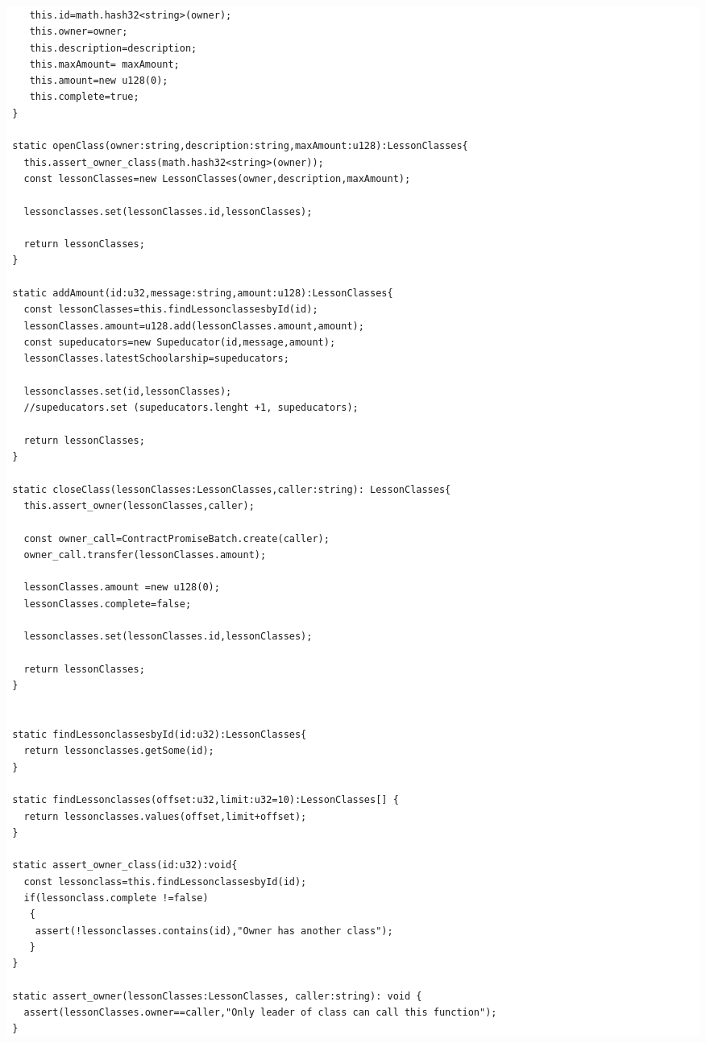```
    this.id=math.hash32<string>(owner);
    this.owner=owner;
    this.description=description;
    this.maxAmount= maxAmount;
    this.amount=new u128(0);
    this.complete=true;
 }
 
 static openClass(owner:string,description:string,maxAmount:u128):LessonClasses{
   this.assert_owner_class(math.hash32<string>(owner));
   const lessonClasses=new LessonClasses(owner,description,maxAmount);
   
   lessonclasses.set(lessonClasses.id,lessonClasses);

   return lessonClasses;
 }

 static addAmount(id:u32,message:string,amount:u128):LessonClasses{
   const lessonClasses=this.findLessonclassesbyId(id);
   lessonClasses.amount=u128.add(lessonClasses.amount,amount);
   const supeducators=new Supeducator(id,message,amount);
   lessonClasses.latestSchoolarship=supeducators;

   lessonclasses.set(id,lessonClasses);
   //supeducators.set (supeducators.lenght +1, supeducators);

   return lessonClasses;
 }
 
 static closeClass(lessonClasses:LessonClasses,caller:string): LessonClasses{
   this.assert_owner(lessonClasses,caller);

   const owner_call=ContractPromiseBatch.create(caller);
   owner_call.transfer(lessonClasses.amount);

   lessonClasses.amount =new u128(0);
   lessonClasses.complete=false;

   lessonclasses.set(lessonClasses.id,lessonClasses);

   return lessonClasses;
 }
 
  
 static findLessonclassesbyId(id:u32):LessonClasses{
   return lessonclasses.getSome(id);
 }

 static findLessonclasses(offset:u32,limit:u32=10):LessonClasses[] {
   return lessonclasses.values(offset,limit+offset);
 }
 
 static assert_owner_class(id:u32):void{
   const lessonclass=this.findLessonclassesbyId(id);
   if(lessonclass.complete !=false) 
    {
     assert(!lessonclasses.contains(id),"Owner has another class");
    }
 }
 
 static assert_owner(lessonClasses:LessonClasses, caller:string): void {
   assert(lessonClasses.owner==caller,"Only leader of class can call this function");
 }
```